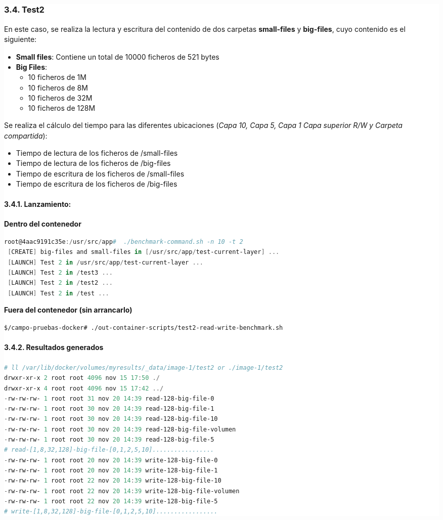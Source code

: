 ### 3.4. Test2

En este caso, se realiza la lectura y escritura del contenido de dos carpetas **small-files** y **big-files**, cuyo contenido es el siguiente:

- **Small files**: Contiene un total de 10000 ficheros de 521 bytes
- **Big Files**:
  - 10 ficheros de 1M
  - 10 ficheros de 8M
  - 10 ficheros de 32M
  - 10 ficheros de 128M

Se realiza el cálculo del tiempo para las diferentes ubicaciones (_Capa 10, Capa 5, Capa 1 Capa superior R/W y Carpeta compartida_):

- Tiempo de lectura de los ficheros de /small-files
- Tiempo de lectura de los ficheros de /big-files
- Tiempo de escritura de los ficheros de /small-files
- Tiempo de escritura de los ficheros de /big-files

#### 3.4.1. Lanzamiento:

**Dentro del contenedor**

```powershell
root@4aac9191c35e:/usr/src/app#  ./benchmark-command.sh -n 10 -t 2
 [CREATE] big-files and small-files in [/usr/src/app/test-current-layer] ...
 [LAUNCH] Test 2 in /usr/src/app/test-current-layer ...
 [LAUNCH] Test 2 in /test3 ...
 [LAUNCH] Test 2 in /test2 ...
 [LAUNCH] Test 2 in /test ...
```

**Fuera del contenedor (sin arrancarlo)**

```
$/campo-pruebas-docker# ./out-container-scripts/test2-read-write-benchmark.sh
```

#### 3.4.2. Resultados generados

```powershell
# ll /var/lib/docker/volumes/myresults/_data/image-1/test2 or ./image-1/test2
drwxr-xr-x 2 root root 4096 nov 15 17:50 ./
drwxr-xr-x 4 root root 4096 nov 15 17:42 ../
-rw-rw-rw- 1 root root 31 nov 20 14:39 read-128-big-file-0
-rw-rw-rw- 1 root root 30 nov 20 14:39 read-128-big-file-1
-rw-rw-rw- 1 root root 30 nov 20 14:39 read-128-big-file-10
-rw-rw-rw- 1 root root 30 nov 20 14:39 read-128-big-file-volumen
-rw-rw-rw- 1 root root 30 nov 20 14:39 read-128-big-file-5
# read-[1,8,32,128]-big-file-[0,1,2,5,10].................
-rw-rw-rw- 1 root root 20 nov 20 14:39 write-128-big-file-0
-rw-rw-rw- 1 root root 20 nov 20 14:39 write-128-big-file-1
-rw-rw-rw- 1 root root 22 nov 20 14:39 write-128-big-file-10
-rw-rw-rw- 1 root root 22 nov 20 14:39 write-128-big-file-volumen
-rw-rw-rw- 1 root root 22 nov 20 14:39 write-128-big-file-5
# write-[1,8,32,128]-big-file-[0,1,2,5,10].................

```
